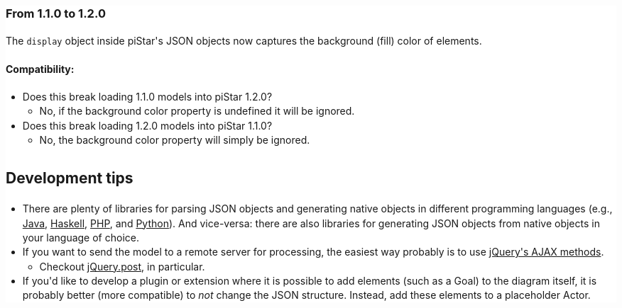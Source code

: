 ### From 1.1.0 to 1.2.0
The ```display``` object inside piStar's JSON objects now captures the
background (fill) color of elements.

#### Compatibility:
- Does this break loading 1.1.0 models into piStar 1.2.0?
  - No, if the background color property is undefined it will be ignored.
- Does this break loading 1.2.0 models into piStar 1.1.0?
  - No, the background color property will simply be ignored.

## Development tips
  - There are plenty of libraries for parsing JSON objects and generating native objects in different programming
 languages (e.g., [Java](https://www.google.com.br/search?q=json+parser+java),
 [Haskell](https://www.google.com.br/search?q=json+parser+haskell),
 [PHP](https://www.google.com.br/search?q=json+php), and
 [Python](https://www.google.com.br/search?q=json+parser+python)).
  And vice-versa: there are also libraries for generating JSON objects from native
 objects in your language of choice.
 - If you want to send the model to a remote server for processing, the easiest way probably is to use
 [jQuery's AJAX methods](http://api.jquery.com/category/ajax/).   
   - Checkout [jQuery.post](http://api.jquery.com/jQuery.post/), in particular.
 - If you'd like to develop a plugin or extension where it is possible to add elements (such as a Goal)
 to the diagram itself, it is probably better (more compatible) to *not* change the JSON structure.
 Instead, add these elements to a placeholder Actor.
